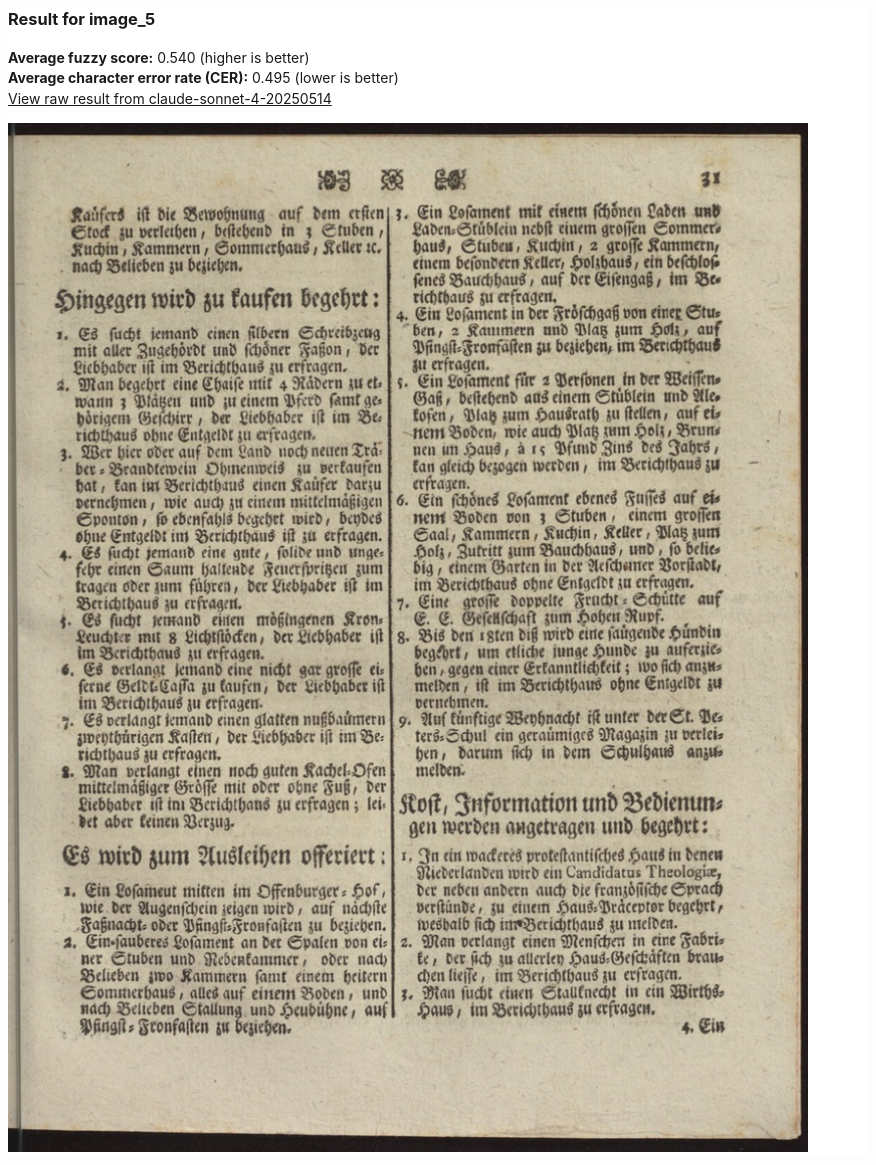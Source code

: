 ### Result for image_5
**Average fuzzy score:** 0.540 (higher is better)<br>**Average character error rate (CER):** 0.495 (lower is better)<br>[View raw result from claude-sonnet-4-20250514](https://github.com/RISE-UNIBAS/humanities_data_benchmark/blob/main/results/2025-09-30/T0099/request_T0099_image_5.json)

<img src="https://github.com/RISE-UNIBAS/humanities_data_benchmark/blob/main/benchmarks/fraktur/images/image_5.jpg?raw=true" alt="image_5" width="800px">
